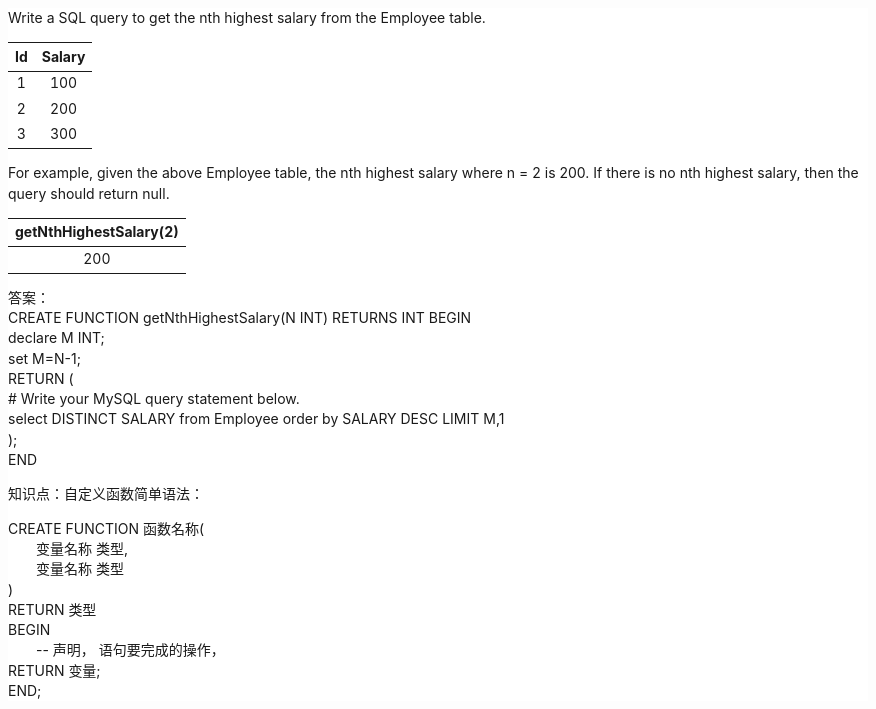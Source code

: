 Write a SQL query to get the nth highest salary from the Employee table.


| Id | Salary |
|:--:|:------:|
| 1  | 100    |
| 2  | 200    |
| 3  | 300    |

For example, given the above Employee table, the nth highest salary where n = 2 is 200. If there is no nth highest salary, then the query should return null.


| getNthHighestSalary(2) |
|:----------------------:|
| 200                    |
 

答案：  
CREATE FUNCTION getNthHighestSalary(N INT) RETURNS INT
BEGIN  
declare M INT;  
set M=N-1;  
  RETURN (  
      # Write your MySQL query statement below.  
      select DISTINCT SALARY from Employee order by SALARY DESC LIMIT M,1  
  );  
END

知识点：自定义函数简单语法：

CREATE FUNCTION 函数名称(  
　　变量名称 类型,  
　　变量名称 类型  
)  
RETURN 类型  
BEGIN  
　　-- 声明， 语句要完成的操作，  
RETURN 变量;  
END; 